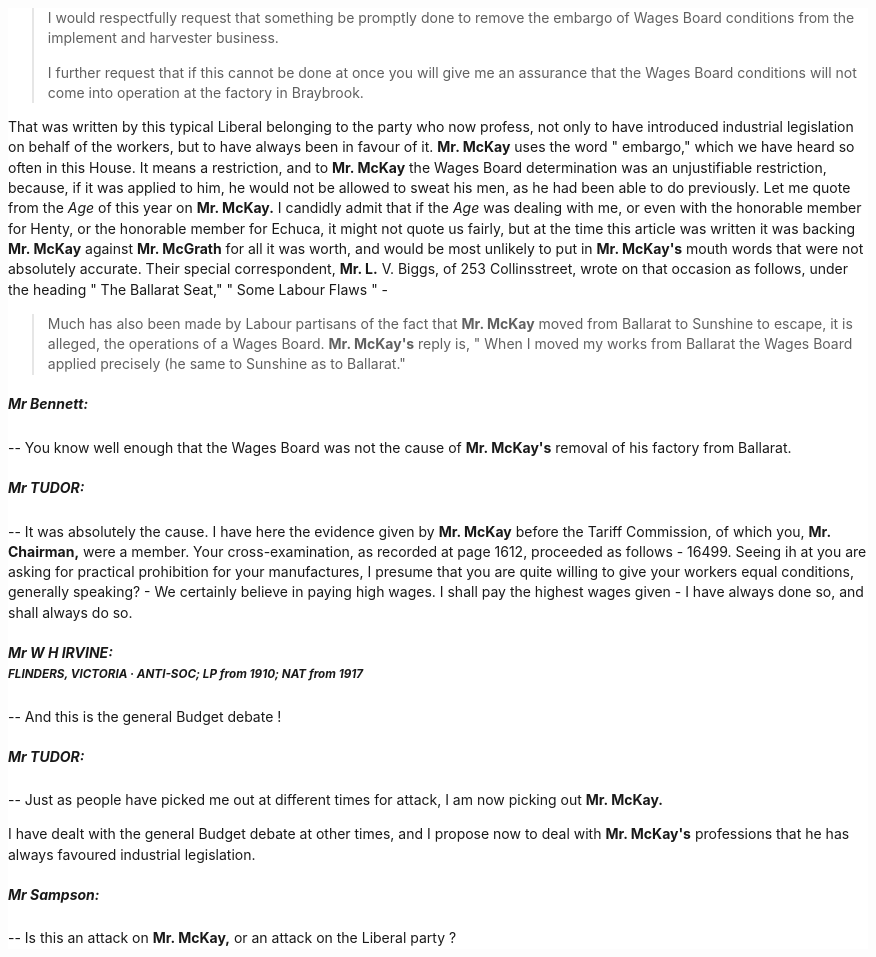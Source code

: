   >I would respectfully request that something be promptly done to remove the embargo of Wages Board conditions from the implement and harvester business. 
  >
  >I further request that if this cannot be done at once  you  will give me an assurance that the Wages Board conditions will not come into operation at the factory in Braybrook. 

That was written by this typical Liberal belonging to the party who now profess, not only to have introduced industrial legislation on behalf of the workers, but to have always been in favour of it.  **Mr. McKay**  uses the word " embargo," which we have heard so often in this House. It means a restriction, and to  **Mr. McKay**  the Wages Board determination was an unjustifiable  restriction, because, if it was applied to him, he would not be allowed to sweat his men, as he had been able to do previously. Let me quote from the  *Age*  of this year on  **Mr. McKay.**  I candidly admit that if the  *Age*  was dealing with me, or even with the honorable member for Henty, or the honorable member for Echuca, it might not quote us fairly, but at the time this article was written it was backing  **Mr. McKay**  against  **Mr. McGrath**  for all it was worth, and would be most unlikely to put in  **Mr. McKay's**  mouth words that were not absolutely accurate. Their special correspondent,  **Mr. L.**  V. Biggs, of 253 Collinsstreet, wrote on that occasion as follows, under the heading " The Ballarat Seat," " Some Labour Flaws " - 

  >Much has also been made by Labour partisans of the fact that  **Mr. McKay**  moved from Ballarat to Sunshine to escape, it is alleged, the operations of a Wages Board.  **Mr. McKay's**  reply is, " When I moved my works from Ballarat the Wages Board applied precisely (he same to Sunshine as to Ballarat." 

##### Mr Bennett:

-- You know well enough that the Wages Board was not the cause of  **Mr. McKay's**  removal of his factory from Ballarat. 

##### Mr TUDOR:

-- It was absolutely the cause. I have here the evidence given by  **Mr. McKay**  before the Tariff Commission, of which you,  **Mr. Chairman,**  were a member. Your cross-examination, as recorded at page 1612, proceeded as follows - 16499. Seeing ih at you are asking for practical prohibition for your manufactures, I presume that you are quite willing to give your workers equal conditions, generally speaking? - We certainly believe in paying high wages. I shall pay the highest wages given - I have always done so, and shall always do so. 

##### Mr W H IRVINE:<br><small class="text-muted">FLINDERS, VICTORIA &middot; ANTI-SOC; LP from 1910; NAT from 1917</small>

-- And this is the general Budget debate ! 

##### Mr TUDOR:

-- Just as people have picked me out at different times for attack, I am now picking out  **Mr. McKay.** 

I have dealt with the general Budget debate at other times, and I propose now to deal with  **Mr. McKay's**  professions that he has always favoured industrial legislation. 

##### Mr Sampson:

-- Is this an attack on  **Mr. McKay,**  or an attack on the Liberal party ? 
